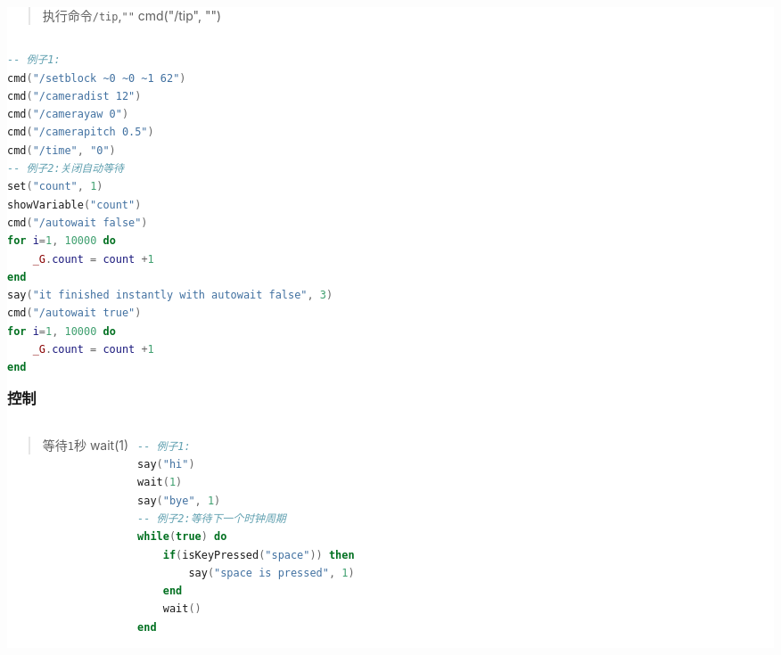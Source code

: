 > 执行命令`/tip`,`""`
cmd("/tip", "")

</div>
<div style="float:left;">

```lua
-- 例子1:
cmd("/setblock ~0 ~0 ~1 62")
cmd("/cameradist 12")
cmd("/camerayaw 0")
cmd("/camerapitch 0.5")
cmd("/time", "0")
-- 例子2:关闭自动等待
set("count", 1)
showVariable("count")
cmd("/autowait false")
for i=1, 10000 do
    _G.count = count +1
end
say("it finished instantly with autowait false", 3)
cmd("/autowait true")
for i=1, 10000 do
    _G.count = count +1
end
```

</div>
<div style="clear:both"/>

### 控制
<div style="float:left;margin-right:10px;">

> 等待`1`秒
wait(1)

</div>
<div style="float:left;">

```lua
-- 例子1:
say("hi")
wait(1)
say("bye", 1)
-- 例子2:等待下一个时钟周期
while(true) do
    if(isKeyPressed("space")) then
        say("space is pressed", 1)
    end
    wait()
end
```

</div>
<div style="clear:both"/>
